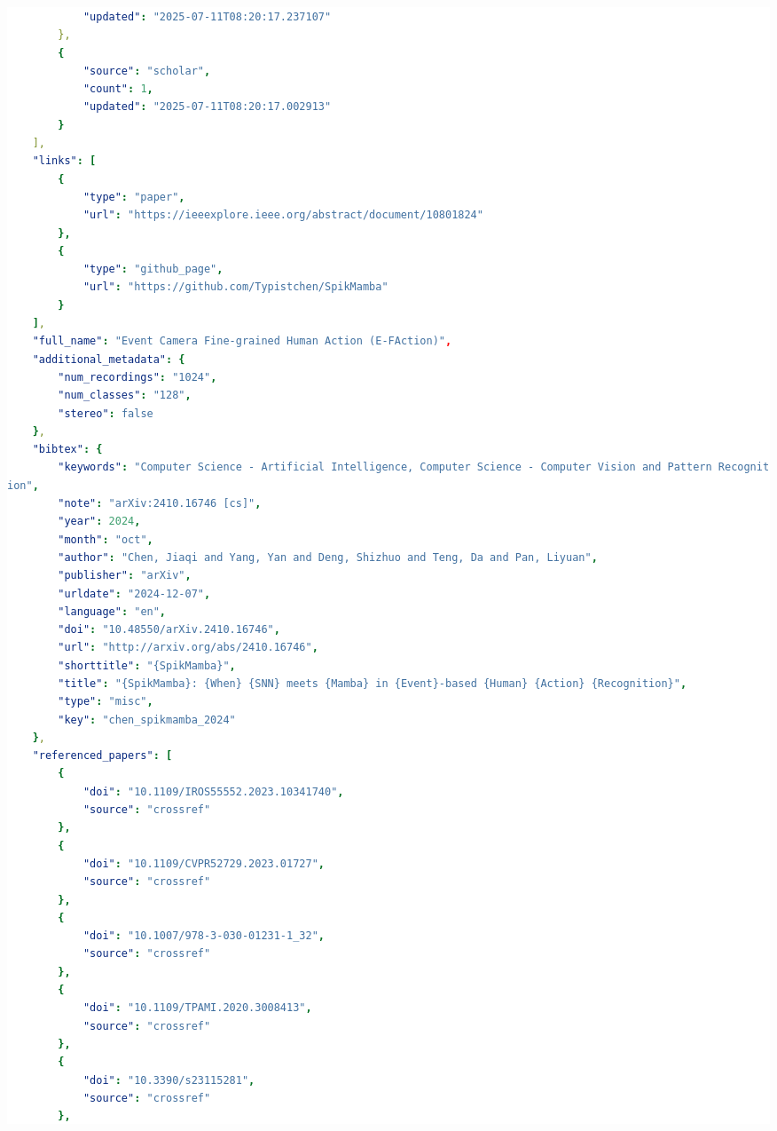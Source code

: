 ```yaml
            "updated": "2025-07-11T08:20:17.237107"
        },
        {
            "source": "scholar",
            "count": 1,
            "updated": "2025-07-11T08:20:17.002913"
        }
    ],
    "links": [
        {
            "type": "paper",
            "url": "https://ieeexplore.ieee.org/abstract/document/10801824"
        },
        {
            "type": "github_page",
            "url": "https://github.com/Typistchen/SpikMamba"
        }
    ],
    "full_name": "Event Camera Fine-grained Human Action (E-FAction)",
    "additional_metadata": {
        "num_recordings": "1024",
        "num_classes": "128",
        "stereo": false
    },
    "bibtex": {
        "keywords": "Computer Science - Artificial Intelligence, Computer Science - Computer Vision and Pattern Recognition",
        "note": "arXiv:2410.16746 [cs]",
        "year": 2024,
        "month": "oct",
        "author": "Chen, Jiaqi and Yang, Yan and Deng, Shizhuo and Teng, Da and Pan, Liyuan",
        "publisher": "arXiv",
        "urldate": "2024-12-07",
        "language": "en",
        "doi": "10.48550/arXiv.2410.16746",
        "url": "http://arxiv.org/abs/2410.16746",
        "shorttitle": "{SpikMamba}",
        "title": "{SpikMamba}: {When} {SNN} meets {Mamba} in {Event}-based {Human} {Action} {Recognition}",
        "type": "misc",
        "key": "chen_spikmamba_2024"
    },
    "referenced_papers": [
        {
            "doi": "10.1109/IROS55552.2023.10341740",
            "source": "crossref"
        },
        {
            "doi": "10.1109/CVPR52729.2023.01727",
            "source": "crossref"
        },
        {
            "doi": "10.1007/978-3-030-01231-1_32",
            "source": "crossref"
        },
        {
            "doi": "10.1109/TPAMI.2020.3008413",
            "source": "crossref"
        },
        {
            "doi": "10.3390/s23115281",
            "source": "crossref"
        },
```